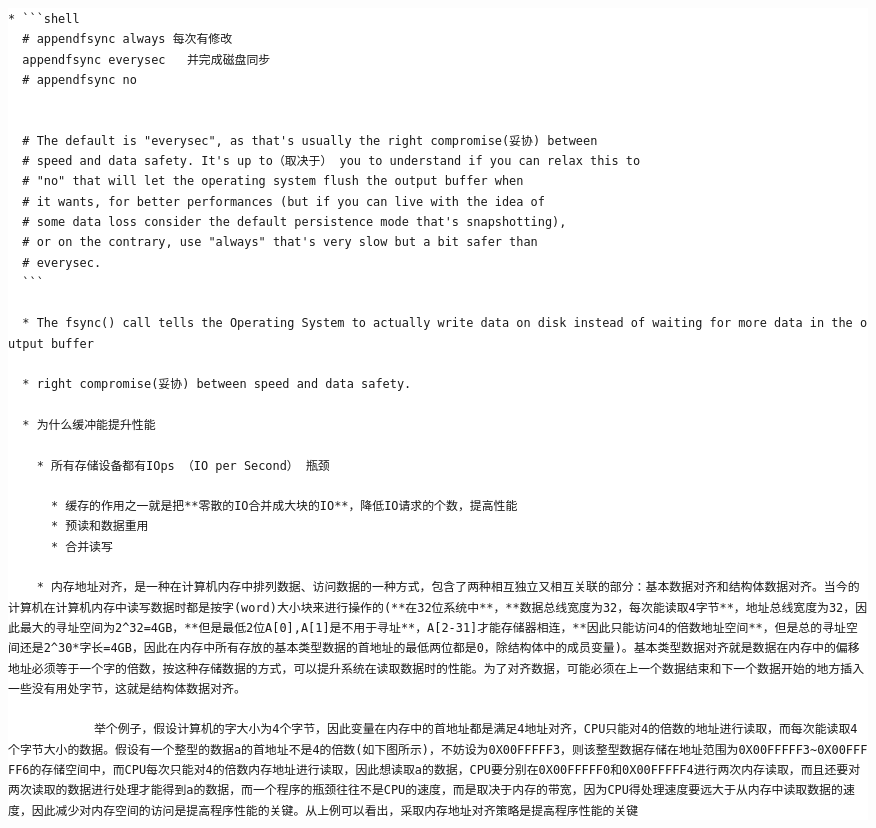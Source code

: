     * ```shell
      # appendfsync always 每次有修改
      appendfsync everysec   并完成磁盘同步
      # appendfsync no
      
      
      # The default is "everysec", as that's usually the right compromise(妥协) between
      # speed and data safety. It's up to（取决于） you to understand if you can relax this to
      # "no" that will let the operating system flush the output buffer when
      # it wants, for better performances (but if you can live with the idea of
      # some data loss consider the default persistence mode that's snapshotting),
      # or on the contrary, use "always" that's very slow but a bit safer than
      # everysec.
      ```

      * The fsync() call tells the Operating System to actually write data on disk instead of waiting for more data in the output buffer

      * right compromise(妥协) between speed and data safety.

      * 为什么缓冲能提升性能

        * 所有存储设备都有IOps （IO per Second） 瓶颈	

          * 缓存的作用之一就是把**零散的IO合并成大块的IO**，降低IO请求的个数，提高性能 
          * 预读和数据重用 
          * 合并读写

        * 内存地址对齐，是一种在计算机内存中排列数据、访问数据的一种方式，包含了两种相互独立又相互关联的部分：基本数据对齐和结构体数据对齐。当今的计算机在计算机内存中读写数据时都是按字(word)大小块来进行操作的(**在32位系统中**，**数据总线宽度为32，每次能读取4字节**，地址总线宽度为32，因此最大的寻址空间为2^32=4GB，**但是最低2位A[0],A[1]是不用于寻址**，A[2-31]才能存储器相连，**因此只能访问4的倍数地址空间**，但是总的寻址空间还是2^30*字长=4GB，因此在内存中所有存放的基本类型数据的首地址的最低两位都是0，除结构体中的成员变量)。基本类型数据对齐就是数据在内存中的偏移地址必须等于一个字的倍数，按这种存储数据的方式，可以提升系统在读取数据时的性能。为了对齐数据，可能必须在上一个数据结束和下一个数据开始的地方插入一些没有用处字节，这就是结构体数据对齐。

          ​      举个例子，假设计算机的字大小为4个字节，因此变量在内存中的首地址都是满足4地址对齐，CPU只能对4的倍数的地址进行读取，而每次能读取4个字节大小的数据。假设有一个整型的数据a的首地址不是4的倍数(如下图所示)，不妨设为0X00FFFFF3，则该整型数据存储在地址范围为0X00FFFFF3~0X00FFFFF6的存储空间中，而CPU每次只能对4的倍数内存地址进行读取，因此想读取a的数据，CPU要分别在0X00FFFFF0和0X00FFFFF4进行两次内存读取，而且还要对两次读取的数据进行处理才能得到a的数据，而一个程序的瓶颈往往不是CPU的速度，而是取决于内存的带宽，因为CPU得处理速度要远大于从内存中读取数据的速度，因此减少对内存空间的访问是提高程序性能的关键。从上例可以看出，采取内存地址对齐策略是提高程序性能的关键
